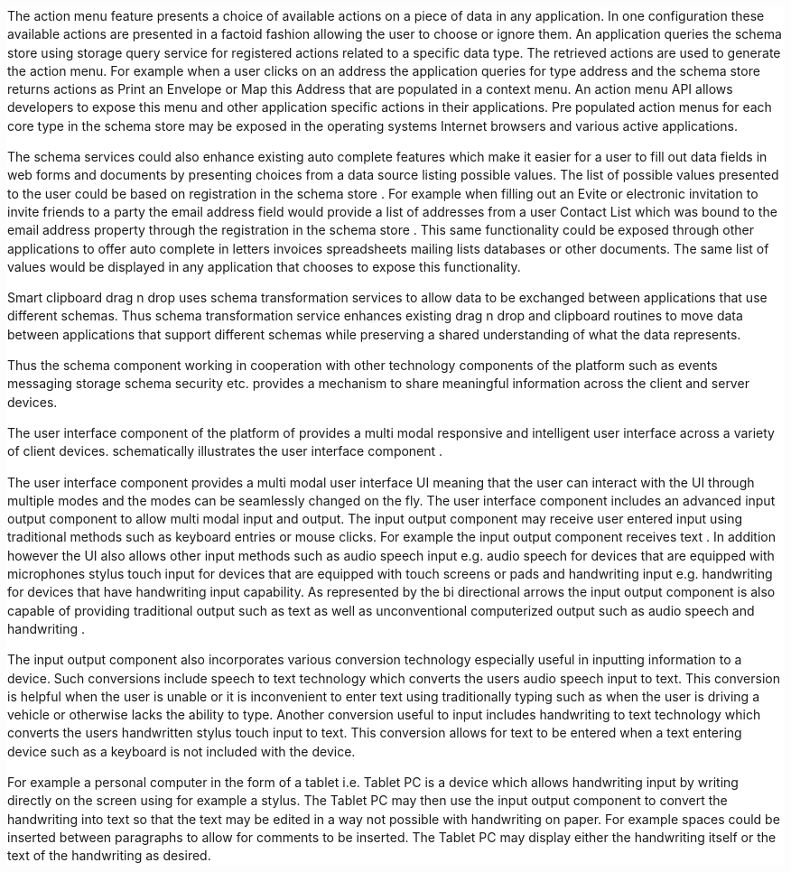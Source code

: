 The action menu feature presents a choice of available actions on a piece of data in any application. In one configuration these available actions are presented in a factoid fashion allowing the user to choose or ignore them. An application queries the schema store using storage query service for registered actions related to a specific data type. The retrieved actions are used to generate the action menu. For example when a user clicks on an address the application queries for type address and the schema store returns actions as Print an Envelope or Map this Address that are populated in a context menu. An action menu API allows developers to expose this menu and other application specific actions in their applications. Pre populated action menus for each core type in the schema store may be exposed in the operating systems Internet browsers and various active applications.

The schema services could also enhance existing auto complete features which make it easier for a user to fill out data fields in web forms and documents by presenting choices from a data source listing possible values. The list of possible values presented to the user could be based on registration in the schema store . For example when filling out an Evite or electronic invitation to invite friends to a party the email address field would provide a list of addresses from a user Contact List which was bound to the email address property through the registration in the schema store . This same functionality could be exposed through other applications to offer auto complete in letters invoices spreadsheets mailing lists databases or other documents. The same list of values would be displayed in any application that chooses to expose this functionality.

Smart clipboard drag n drop uses schema transformation services to allow data to be exchanged between applications that use different schemas. Thus schema transformation service enhances existing drag n drop and clipboard routines to move data between applications that support different schemas while preserving a shared understanding of what the data represents.

Thus the schema component working in cooperation with other technology components of the platform such as events messaging storage schema security etc. provides a mechanism to share meaningful information across the client and server devices.

The user interface component of the platform of provides a multi modal responsive and intelligent user interface across a variety of client devices. schematically illustrates the user interface component .

The user interface component provides a multi modal user interface UI meaning that the user can interact with the UI through multiple modes and the modes can be seamlessly changed on the fly. The user interface component includes an advanced input output component to allow multi modal input and output. The input output component may receive user entered input using traditional methods such as keyboard entries or mouse clicks. For example the input output component receives text . In addition however the UI also allows other input methods such as audio speech input e.g. audio speech for devices that are equipped with microphones stylus touch input for devices that are equipped with touch screens or pads and handwriting input e.g. handwriting for devices that have handwriting input capability. As represented by the bi directional arrows the input output component is also capable of providing traditional output such as text as well as unconventional computerized output such as audio speech and handwriting .

The input output component also incorporates various conversion technology especially useful in inputting information to a device. Such conversions include speech to text technology which converts the users audio speech input to text. This conversion is helpful when the user is unable or it is inconvenient to enter text using traditionally typing such as when the user is driving a vehicle or otherwise lacks the ability to type. Another conversion useful to input includes handwriting to text technology which converts the users handwritten stylus touch input to text. This conversion allows for text to be entered when a text entering device such as a keyboard is not included with the device.

For example a personal computer in the form of a tablet i.e. Tablet PC is a device which allows handwriting input by writing directly on the screen using for example a stylus. The Tablet PC may then use the input output component to convert the handwriting into text so that the text may be edited in a way not possible with handwriting on paper. For example spaces could be inserted between paragraphs to allow for comments to be inserted. The Tablet PC may display either the handwriting itself or the text of the handwriting as desired.
